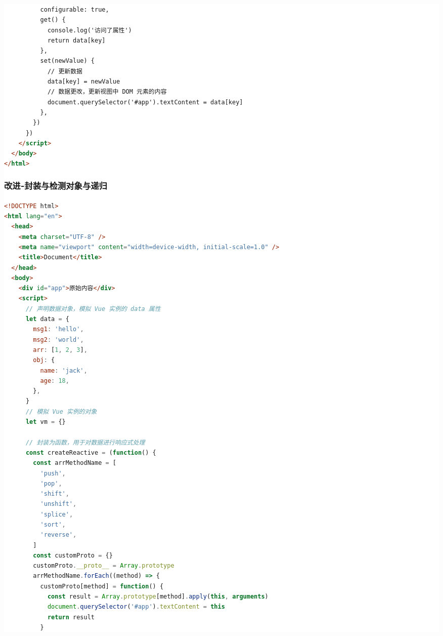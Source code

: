 ```html
          configurable: true,
          get() {
            console.log('访问了属性')
            return data[key]
          },
          set(newValue) {
            // 更新数据
            data[key] = newValue
            // 数据更改，更新视图中 DOM 元素的内容
            document.querySelector('#app').textContent = data[key]
          },
        })
      })
    </script>
  </body>
</html>
```

### 改进-封装与检测对象与递归

```html
<!DOCTYPE html>
<html lang="en">
  <head>
    <meta charset="UTF-8" />
    <meta name="viewport" content="width=device-width, initial-scale=1.0" />
    <title>Document</title>
  </head>
  <body>
    <div id="app">原始内容</div>
    <script>
      // 声明数据对象，模拟 Vue 实例的 data 属性
      let data = {
        msg1: 'hello',
        msg2: 'world',
        arr: [1, 2, 3],
        obj: {
          name: 'jack',
          age: 18,
        },
      }
      // 模拟 Vue 实例的对象
      let vm = {}

      // 封装为函数，用于对数据进行响应式处理
      const createReactive = (function() {
        const arrMethodName = [
          'push',
          'pop',
          'shift',
          'unshift',
          'splice',
          'sort',
          'reverse',
        ]
        const customProto = {}
        customProto.__proto__ = Array.prototype
        arrMethodName.forEach((method) => {
          customProto[method] = function() {
            const result = Array.prototype[method].apply(this, arguments)
            document.querySelector('#app').textContent = this
            return result
          }
```